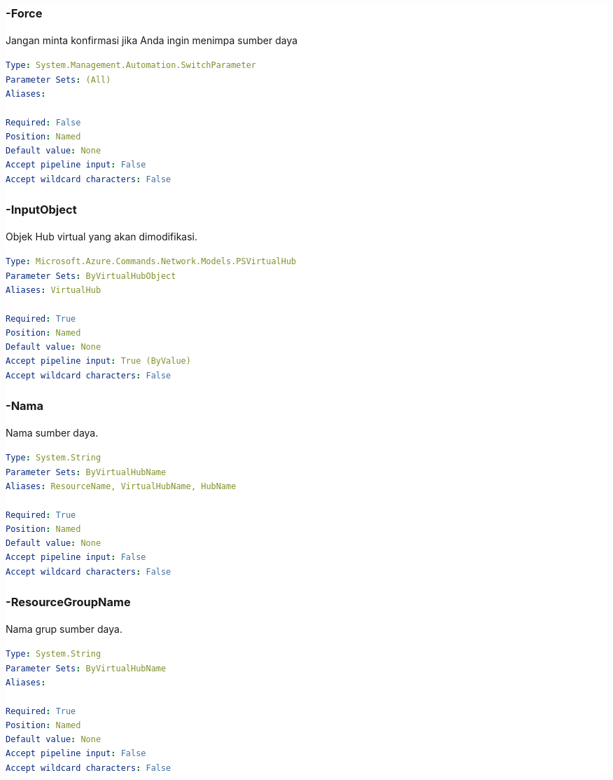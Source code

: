 ### -Force
Jangan minta konfirmasi jika Anda ingin menimpa sumber daya

```yaml
Type: System.Management.Automation.SwitchParameter
Parameter Sets: (All)
Aliases:

Required: False
Position: Named
Default value: None
Accept pipeline input: False
Accept wildcard characters: False
```

### -InputObject
Objek Hub virtual yang akan dimodifikasi.

```yaml
Type: Microsoft.Azure.Commands.Network.Models.PSVirtualHub
Parameter Sets: ByVirtualHubObject
Aliases: VirtualHub

Required: True
Position: Named
Default value: None
Accept pipeline input: True (ByValue)
Accept wildcard characters: False
```

### -Nama
Nama sumber daya.

```yaml
Type: System.String
Parameter Sets: ByVirtualHubName
Aliases: ResourceName, VirtualHubName, HubName

Required: True
Position: Named
Default value: None
Accept pipeline input: False
Accept wildcard characters: False
```

### -ResourceGroupName
Nama grup sumber daya.

```yaml
Type: System.String
Parameter Sets: ByVirtualHubName
Aliases:

Required: True
Position: Named
Default value: None
Accept pipeline input: False
Accept wildcard characters: False
```
